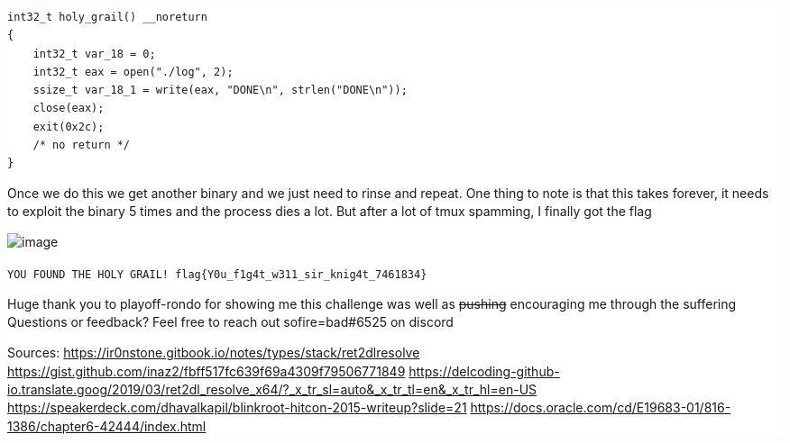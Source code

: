 ``` 
int32_t holy_grail() __noreturn
{
    int32_t var_18 = 0;
    int32_t eax = open("./log", 2);
    ssize_t var_18_1 = write(eax, "DONE\n", strlen("DONE\n"));
    close(eax);
    exit(0x2c);
    /* no return */
}
```

Once we do this we get another binary and we just need to rinse and repeat. One thing to note is that this takes forever, it needs to exploit the binary 5 times and the process dies a lot. But after a lot of tmux spamming, I finally got the flag


![image](https://user-images.githubusercontent.com/77011982/183148462-bc435b40-ccde-4819-9921-8b83f33cdd5f.png)

`
YOU FOUND THE HOLY GRAIL!
flag{Y0u_f1g4t_w311_sir_knig4t_7461834}
`

Huge thank you to playoff-rondo for showing me this challenge was well as ~~pushing~~ encouraging me through the suffering 
Questions or feedback? Feel free to reach out sofire=bad#6525 on discord

Sources:
https://ir0nstone.gitbook.io/notes/types/stack/ret2dlresolve 
https://gist.github.com/inaz2/fbff517fc639f69a4309f79506771849 
https://delcoding-github-io.translate.goog/2019/03/ret2dl_resolve_x64/?_x_tr_sl=auto&_x_tr_tl=en&_x_tr_hl=en-US
https://speakerdeck.com/dhavalkapil/blinkroot-hitcon-2015-writeup?slide=21 
https://docs.oracle.com/cd/E19683-01/816-1386/chapter6-42444/index.html 

